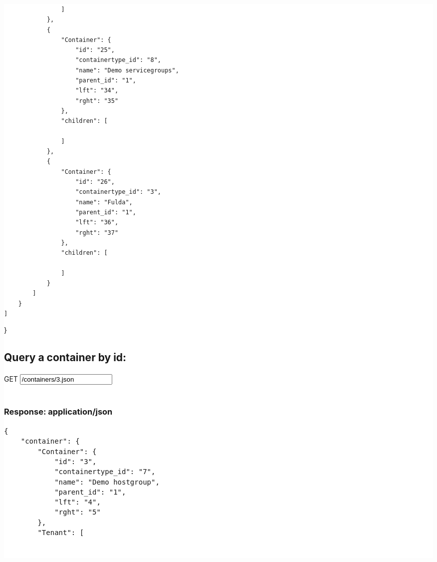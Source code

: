                     ]
                },
                {
                    "Container": {
                        "id": "25",
                        "containertype_id": "8",
                        "name": "Demo servicegroups",
                        "parent_id": "1",
                        "lft": "34",
                        "rght": "35"
                    },
                    "children": [

                    ]
                },
                {
                    "Container": {
                        "id": "26",
                        "containertype_id": "3",
                        "name": "Fulda",
                        "parent_id": "1",
                        "lft": "36",
                        "rght": "37"
                    },
                    "children": [

                    ]
                }
            ]
        }
    ]
}
		</pre>
	</div>
</div>

## Query a container by id:
<div class="input-group">
	<span class="input-group-addon bg-color-green txt-color-white">GET</span>
	<input type="text" class="form-control" readonly="readonly" value="/containers/3.json">
</div>
<br />
<div class="panel panel-primary">
	<div class="panel-heading">
		<h3 class="panel-title">Response: application/json</h3>
	</div>
	<div class="panel-body">
		<pre>
{
    "container": {
        "Container": {
            "id": "3",
            "containertype_id": "7",
            "name": "Demo hostgroup",
            "parent_id": "1",
            "lft": "4",
            "rght": "5"
        },
        "Tenant": [

